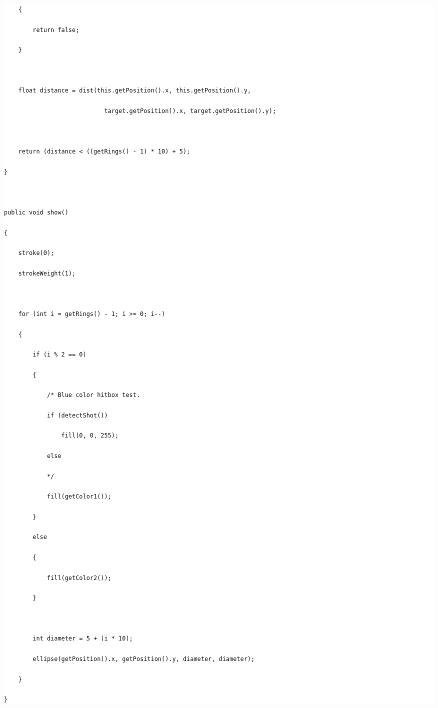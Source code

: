         {

            return false;

        }

         

        float distance = dist(this.getPosition().x, this.getPosition().y,

                                target.getPosition().x, target.getPosition().y);

                                 

        return (distance < ((getRings() - 1) * 10) + 5);

    }

     

    public void show()

    {

        stroke(0);

        strokeWeight(1);

         

        for (int i = getRings() - 1; i >= 0; i--)

        {

            if (i % 2 == 0)

            {

                /* Blue color hitbox test.

                if (detectShot())

                    fill(0, 0, 255);

                else

                */

                fill(getColor1());

            }

            else

            {

                fill(getColor2());

            }

             

            int diameter = 5 + (i * 10);

            ellipse(getPosition().x, getPosition().y, diameter, diameter);

        }

    }
